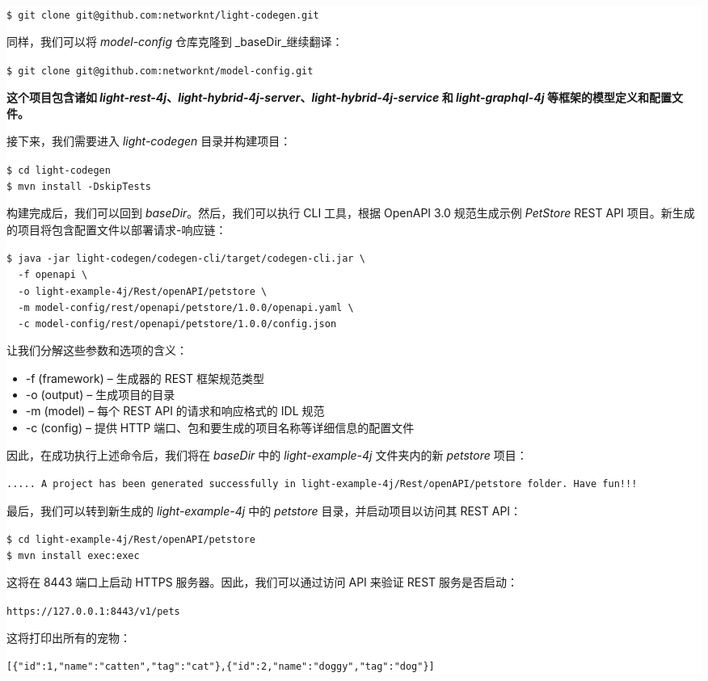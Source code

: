 ```
$ git clone git@github.com:networknt/light-codegen.git
```

同样，我们可以将 _model-config_ 仓库克隆到 _baseDir_继续翻译：

```
$ git clone git@github.com:networknt/model-config.git
```

**这个项目包含诸如 _light-rest-4j_、_light-hybrid-4j-server_、_light-hybrid-4j-service_ 和 _light-graphql-4j_ 等框架的模型定义和配置文件。**

接下来，我们需要进入 _light-codegen_ 目录并构建项目：

```
$ cd light-codegen
$ mvn install -DskipTests
```

构建完成后，我们可以回到 _baseDir_。然后，我们可以执行 CLI 工具，根据 OpenAPI 3.0 规范生成示例 _PetStore_ REST API 项目。新生成的项目将包含配置文件以部署请求-响应链：

```
$ java -jar light-codegen/codegen-cli/target/codegen-cli.jar \
  -f openapi \
  -o light-example-4j/Rest/openAPI/petstore \
  -m model-config/rest/openapi/petstore/1.0.0/openapi.yaml \
  -c model-config/rest/openapi/petstore/1.0.0/config.json
```

让我们分解这些参数和选项的含义：

- -f (framework) – 生成器的 REST 框架规范类型
- -o (output) – 生成项目的目录
- -m (model) – 每个 REST API 的请求和响应格式的 IDL 规范
- -c (config) – 提供 HTTP 端口、包和要生成的项目名称等详细信息的配置文件

因此，在成功执行上述命令后，我们将在 _baseDir_ 中的 _light-example-4j_ 文件夹内的新 _petstore_ 项目：

```
..... A project has been generated successfully in light-example-4j/Rest/openAPI/petstore folder. Have fun!!!
```

最后，我们可以转到新生成的 _light-example-4j_ 中的 _petstore_ 目录，并启动项目以访问其 REST API：

```
$ cd light-example-4j/Rest/openAPI/petstore
$ mvn install exec:exec
```

这将在 8443 端口上启动 HTTPS 服务器。因此，我们可以通过访问 API 来验证 REST 服务是否启动：

```
https://127.0.0.1:8443/v1/pets
```

这将打印出所有的宠物：

```
[{"id":1,"name":"catten","tag":"cat"},{"id":2,"name":"doggy","tag":"dog"}]
```
